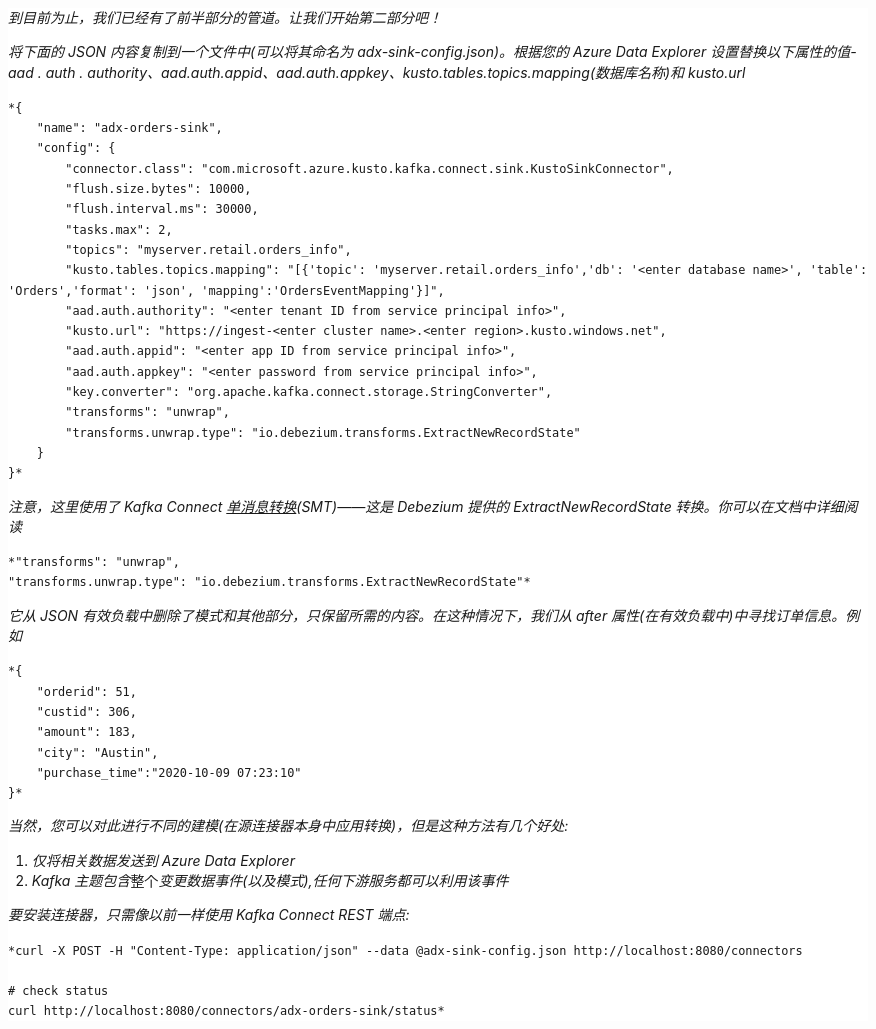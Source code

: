 *到目前为止，我们已经有了前半部分的管道。让我们开始第二部分吧！*

*将下面的 JSON 内容复制到一个文件中(可以将其命名为 adx-sink-config.json)。根据您的 Azure Data Explorer 设置替换以下属性的值-aad . auth . authority、aad.auth.appid、aad.auth.appkey、kusto.tables.topics.mapping(数据库名称)和 kusto.url*

```
*{
    "name": "adx-orders-sink",
    "config": {
        "connector.class": "com.microsoft.azure.kusto.kafka.connect.sink.KustoSinkConnector",
        "flush.size.bytes": 10000,
        "flush.interval.ms": 30000,
        "tasks.max": 2,
        "topics": "myserver.retail.orders_info",
        "kusto.tables.topics.mapping": "[{'topic': 'myserver.retail.orders_info','db': '<enter database name>', 'table': 'Orders','format': 'json', 'mapping':'OrdersEventMapping'}]",
        "aad.auth.authority": "<enter tenant ID from service principal info>",
        "kusto.url": "https://ingest-<enter cluster name>.<enter region>.kusto.windows.net",
        "aad.auth.appid": "<enter app ID from service principal info>",
        "aad.auth.appkey": "<enter password from service principal info>",
        "key.converter": "org.apache.kafka.connect.storage.StringConverter",
        "transforms": "unwrap",
        "transforms.unwrap.type": "io.debezium.transforms.ExtractNewRecordState"
    }
}*
```

*注意，这里使用了 Kafka Connect [单消息转换](https://kafka.apache.org/documentation/#connect_transforms)(SMT)——这是 Debezium 提供的 ExtractNewRecordState 转换。你可以在文档中详细阅读*

```
*"transforms": "unwrap",
"transforms.unwrap.type": "io.debezium.transforms.ExtractNewRecordState"*
```

*它从 JSON 有效负载中删除了模式和其他部分，只保留所需的内容。在这种情况下，我们从 after 属性(在有效负载中)中寻找订单信息。例如*

```
*{
    "orderid": 51,
    "custid": 306,
    "amount": 183,
    "city": "Austin",
    "purchase_time":"2020-10-09 07:23:10"
}*
```

*当然，您可以对此进行不同的建模(在源连接器本身中应用转换)，但是这种方法有几个好处:*

1.  *仅将相关数据发送到 Azure Data Explorer*
2.  *Kafka 主题包含*整个*变更数据事件(以及模式),任何下游服务都可以利用该事件*

*要安装连接器，只需像以前一样使用 Kafka Connect REST 端点:*

```
*curl -X POST -H "Content-Type: application/json" --data @adx-sink-config.json http://localhost:8080/connectors

# check status
curl http://localhost:8080/connectors/adx-orders-sink/status*
```
